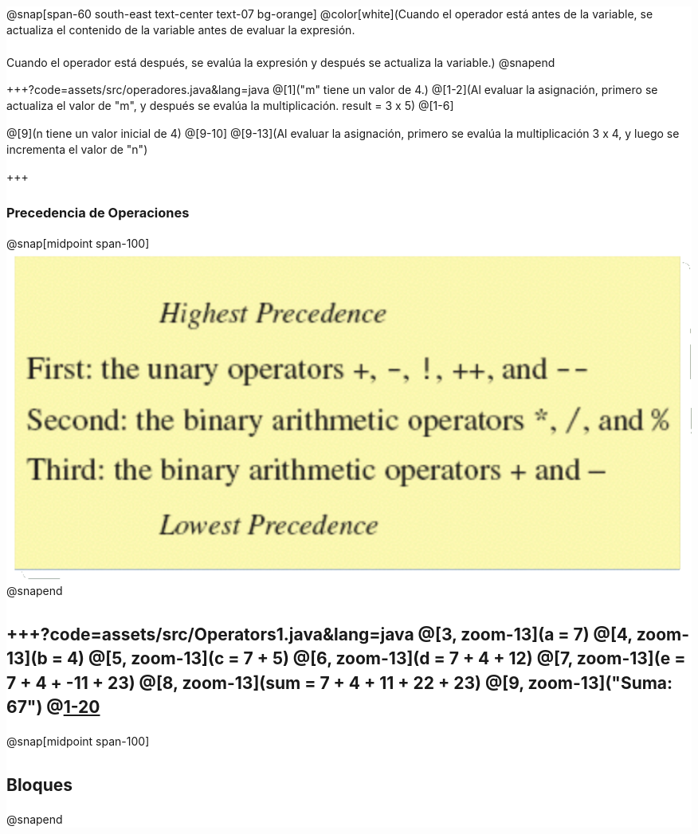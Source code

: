 @snap[span-60 south-east text-center text-07 bg-orange]
@color[white](Cuando el operador está antes de la variable, se actualiza el contenido de la variable antes de evaluar la expresión.<br><br> Cuando el operador está después, se evalúa la expresión y después se actualiza la variable.)
@snapend

+++?code=assets/src/operadores.java&lang=java
@[1]("m" tiene un valor de 4.)
@[1-2](Al evaluar la asignación, primero se actualiza el valor de "m", y después se evalúa la multiplicación. result = 3 x 5)
@[1-6]

@[9](n tiene un valor inicial de 4)
@[9-10]
@[9-13](Al evaluar la asignación, primero se evalúa la multiplicación 3 x 4, y luego se incrementa el valor de "n")

+++
### Precedencia de Operaciones
@snap[midpoint span-100]
![](assets/img/precedence.png)
@snapend

+++?code=assets/src/Operators1.java&lang=java
@[3, zoom-13](a = 7)
@[4, zoom-13](b = 4)
@[5, zoom-13](c = 7 + 5)
@[6, zoom-13](d = 7 + 4 + 12)
@[7, zoom-13](e = 7 + 4 + -11 + 23)
@[8, zoom-13](sum = 7 + 4 + 11 + 22 + 23)
@[9, zoom-13]("Suma: 67")
@[1-20]()
---
@snap[midpoint span-100]
## Bloques
@snapend
